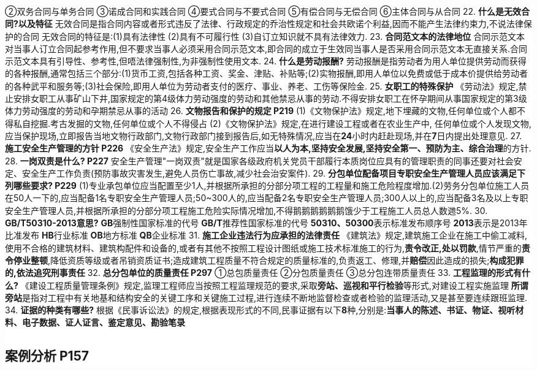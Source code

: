②双务合同与单务合同
③诺成合同和实践合同
④要式合同与不要式合同
⑤有偿合同与无偿合同
⑥主体合同与从合同
22. **什么是无效合同?以及特征**
无效合同是指合同内容或者形式违反了法律、行政规定的乔治性规定和社会共欧诺个利益,因而不能产生法律约束力,不说法律保护的合同
无效合同的特征是:(1)具有法律性 (2)具有不可履行性 (3)自订立知识就不具有法律效力.
23. **合同范文本的法律地位**
合同示范文本对当事人订立合同起参考作用,但不要求当事人必须采用合同示范文本,即合同的成立于生效同当事人是否采用合同示范文本无直接关系.合同示范文本具有引导性、参考性,但唔法律强制性,为非强制性使用文本.
24. **什么是劳动报酬?**
劳动报酬是指劳动者为用人单位提供劳动而获得的各种报酬,通常包括三个部分:(1)货币工资,包括各种工资、奖金、津贴、补贴等;(2)实物报酬,即用人单位以免费或低于成本价提供给劳动者的各种武平和服务等;(3)社会保险,即用人单位为劳动者支付的医疗、事业、养老、工伤等保险金.
25. **女职工的特殊保护**
《劳动法》规定,禁止安排女职工从事矿山下井,国家规定的第4级体力劳动强度的劳动和其他禁忌从事的劳动.不得安排女职工在怀孕期间从事国家规定的第3级体力劳动强度的劳动和孕期禁忌从事的活动
26. **文物报告和保护的规定 P219**
(1)《文物保护法》规定,地下埋藏的文物,任何单位或个人都不得私自挖掘.考古发掘的文物,任何单位或个人不得侵占
(2)《文物保护法》规定,在进行建设工程或者在农业生产中, 任何单位或个人发现文物,应当保护现场,立即报告当地文物行政部门,文物行政部门接到报告后,如无特殊情况,应当在**24**小时内赶赴现场,并在**7**日内提出处理意见.
27. **施工安全生产管理的方针 P226**
《安全生产法》规定,安全生产工作应当**以人为本,坚持安全发展,坚持安全第一、预防为主、综合治理**的方针.
28. **一岗双责是什么? P227**
安全生产管理"一岗双责"就是国家各级政府机关党员干部履行本质岗位应具有的管理职责的同事还要对社会安定、安全生产工作负责(预防事故灾害发生,避免人员伤亡事故,减少社会治安案件).
29. **分包单位配备项目专职安全生产管理人员应该满足下列哪些要求? P229**
(1)专业承包单位应当配置至少1人,并根据所承担的分部分项工程的工程量和施工危险程度增加.(2)劳务分包单位施工人员在50人一下的,应当配备1名专职安全生产管理人员;50~300人的,应当配备2名专职安全生产管理人员;300人以上的,应当配备3名及以上专职安全生产管理人员,并根据所承担的分部分项工程施工危险实际情况增加,不得鹅鹅鹅鹅鹅鹅饿少于工程施工人员总人数逇5%.
30. **GB/T50310-2013意思?**
**GB**强制性国家标准的代号
**GB/T**推荐性国家标准的代号
**50310、50300**表示标准发布顺序号
**2013**表示是2013年比准发布
**HB**行业标准
**OB**地方标准
**QB**企业标准
31. **施工企业违法行为应承担的法律责任**
《建筑法》规定,建筑施工企业在施工中偷工减料,使用不合格的建筑材料、建筑构配件和设备的,或者有其他不按照工程设计图纸或施工技术标准施工的行为,**责令改正,处以罚款**,情节严重的**责令停业整顿**,降低资质等级或者吊销资质证书;造成建筑工程质量不符合规定的质量标准的,负责返工、修理,并**赔偿**因此造成的损失;**构成犯罪的,依法追究刑事责任**
32. **总分包单位的质量责任 P297**
①总包质量责任
②分包质量责任
③总分包连带质量责任
33. **工程监理的形式有什么?**
《建设工程质量管理条例》规定,监理工程师应当按照工程监理规范的要求,采取**旁站、巡视和平行检验**等形式,对建设工程实施监理
**所谓旁站**是指对工程中有关地基和结构安全的关键工序和关键施工过程,进行连续不断地监督检查或者检验的监理活动,又是甚至要连续跟班监理.
34. **证据的种类有哪些?**
根据《民事诉讼法》的规定,根据表现形式的不同,民事证据有以下**8**种,分别是:**当事人的陈述、书证、物证、视听材料、电子数据、证人证言、鉴定意见、勘验笔录**
  
##  案例分析 P157
  
  